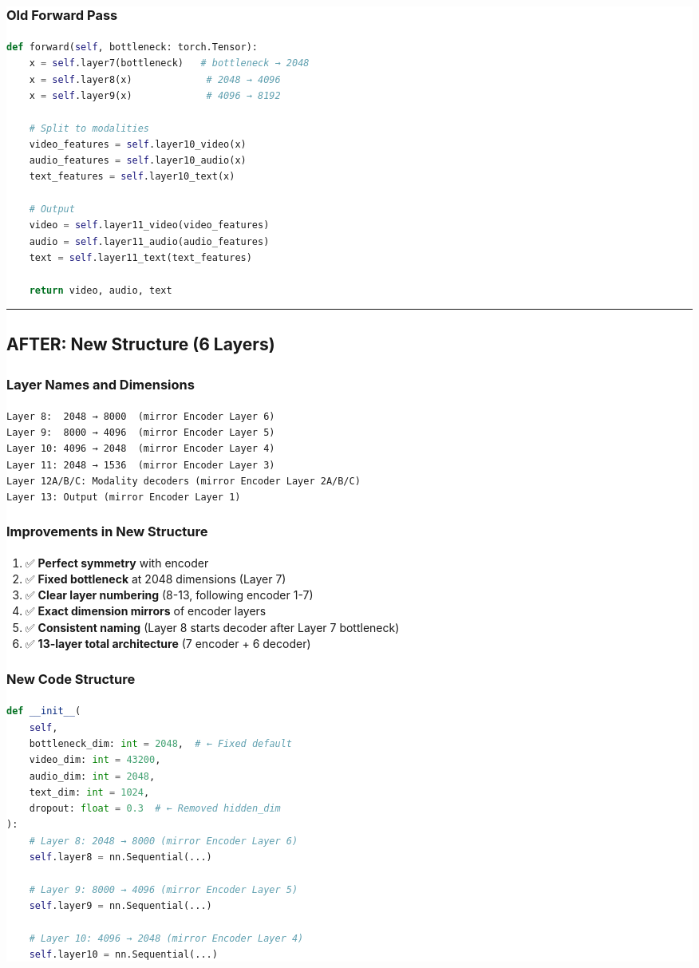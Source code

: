 ### Old Forward Pass

```python
def forward(self, bottleneck: torch.Tensor):
    x = self.layer7(bottleneck)   # bottleneck → 2048
    x = self.layer8(x)             # 2048 → 4096
    x = self.layer9(x)             # 4096 → 8192

    # Split to modalities
    video_features = self.layer10_video(x)
    audio_features = self.layer10_audio(x)
    text_features = self.layer10_text(x)

    # Output
    video = self.layer11_video(video_features)
    audio = self.layer11_audio(audio_features)
    text = self.layer11_text(text_features)

    return video, audio, text
```

---

## AFTER: New Structure (6 Layers)

### Layer Names and Dimensions

```
Layer 8:  2048 → 8000  (mirror Encoder Layer 6)
Layer 9:  8000 → 4096  (mirror Encoder Layer 5)
Layer 10: 4096 → 2048  (mirror Encoder Layer 4)
Layer 11: 2048 → 1536  (mirror Encoder Layer 3)
Layer 12A/B/C: Modality decoders (mirror Encoder Layer 2A/B/C)
Layer 13: Output (mirror Encoder Layer 1)
```

### Improvements in New Structure

1. ✅ **Perfect symmetry** with encoder
2. ✅ **Fixed bottleneck** at 2048 dimensions (Layer 7)
3. ✅ **Clear layer numbering** (8-13, following encoder 1-7)
4. ✅ **Exact dimension mirrors** of encoder layers
5. ✅ **Consistent naming** (Layer 8 starts decoder after Layer 7 bottleneck)
6. ✅ **13-layer total architecture** (7 encoder + 6 decoder)

### New Code Structure

```python
def __init__(
    self,
    bottleneck_dim: int = 2048,  # ← Fixed default
    video_dim: int = 43200,
    audio_dim: int = 2048,
    text_dim: int = 1024,
    dropout: float = 0.3  # ← Removed hidden_dim
):
    # Layer 8: 2048 → 8000 (mirror Encoder Layer 6)
    self.layer8 = nn.Sequential(...)

    # Layer 9: 8000 → 4096 (mirror Encoder Layer 5)
    self.layer9 = nn.Sequential(...)

    # Layer 10: 4096 → 2048 (mirror Encoder Layer 4)
    self.layer10 = nn.Sequential(...)
```